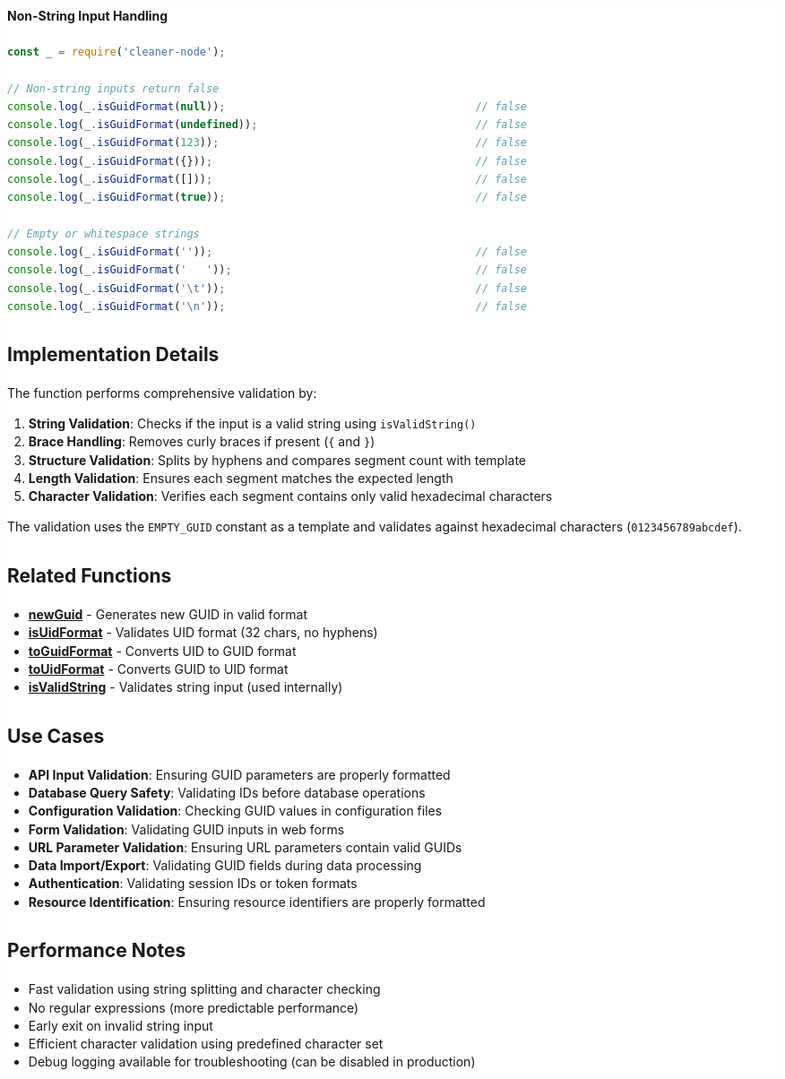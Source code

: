 #### Non-String Input Handling
```javascript
const _ = require('cleaner-node');

// Non-string inputs return false
console.log(_.isGuidFormat(null));                                       // false
console.log(_.isGuidFormat(undefined));                                  // false
console.log(_.isGuidFormat(123));                                        // false
console.log(_.isGuidFormat({}));                                         // false
console.log(_.isGuidFormat([]));                                         // false
console.log(_.isGuidFormat(true));                                       // false

// Empty or whitespace strings
console.log(_.isGuidFormat(''));                                         // false
console.log(_.isGuidFormat('   '));                                      // false
console.log(_.isGuidFormat('\t'));                                       // false
console.log(_.isGuidFormat('\n'));                                       // false
```

## Implementation Details
The function performs comprehensive validation by:

1. **String Validation**: Checks if the input is a valid string using `isValidString()`
2. **Brace Handling**: Removes curly braces if present (`{` and `}`)
3. **Structure Validation**: Splits by hyphens and compares segment count with template
4. **Length Validation**: Ensures each segment matches the expected length
5. **Character Validation**: Verifies each segment contains only valid hexadecimal characters

The validation uses the `EMPTY_GUID` constant as a template and validates against hexadecimal characters (`0123456789abcdef`).

## Related Functions
- **[newGuid](./new-guid.md)** - Generates new GUID in valid format
- **[isUidFormat](./is-uid-format.md)** - Validates UID format (32 chars, no hyphens)
- **[toGuidFormat](./to-guid-format.md)** - Converts UID to GUID format
- **[toUidFormat](./to-uid-format.md)** - Converts GUID to UID format
- **[isValidString](./is-valid-string.md)** - Validates string input (used internally)

## Use Cases
- **API Input Validation**: Ensuring GUID parameters are properly formatted
- **Database Query Safety**: Validating IDs before database operations
- **Configuration Validation**: Checking GUID values in configuration files
- **Form Validation**: Validating GUID inputs in web forms
- **URL Parameter Validation**: Ensuring URL parameters contain valid GUIDs
- **Data Import/Export**: Validating GUID fields during data processing
- **Authentication**: Validating session IDs or token formats
- **Resource Identification**: Ensuring resource identifiers are properly formatted

## Performance Notes
- Fast validation using string splitting and character checking
- No regular expressions (more predictable performance)
- Early exit on invalid string input
- Efficient character validation using predefined character set
- Debug logging available for troubleshooting (can be disabled in production)
